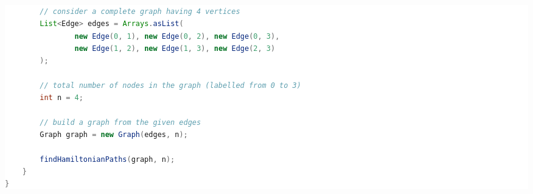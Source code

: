 ```java
        // consider a complete graph having 4 vertices
        List<Edge> edges = Arrays.asList(
                new Edge(0, 1), new Edge(0, 2), new Edge(0, 3),
                new Edge(1, 2), new Edge(1, 3), new Edge(2, 3)
        );
 
        // total number of nodes in the graph (labelled from 0 to 3)
        int n = 4;
 
        // build a graph from the given edges
        Graph graph = new Graph(edges, n);
 
        findHamiltonianPaths(graph, n);
    }
}
```
